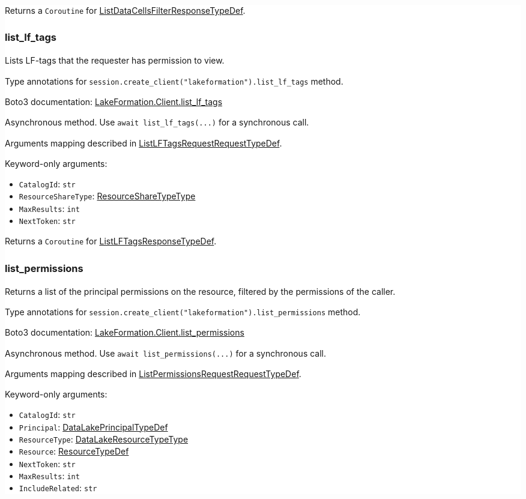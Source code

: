 Returns a `Coroutine` for
[ListDataCellsFilterResponseTypeDef](./type_defs.md#listdatacellsfilterresponsetypedef).

<a id="list\_lf\_tags"></a>

### list_lf_tags

Lists LF-tags that the requester has permission to view.

Type annotations for `session.create_client("lakeformation").list_lf_tags`
method.

Boto3 documentation:
[LakeFormation.Client.list_lf_tags](https://boto3.amazonaws.com/v1/documentation/api/latest/reference/services/lakeformation.html#LakeFormation.Client.list_lf_tags)

Asynchronous method. Use `await list_lf_tags(...)` for a synchronous call.

Arguments mapping described in
[ListLFTagsRequestRequestTypeDef](./type_defs.md#listlftagsrequestrequesttypedef).

Keyword-only arguments:

- `CatalogId`: `str`
- `ResourceShareType`:
  [ResourceShareTypeType](./literals.md#resourcesharetypetype)
- `MaxResults`: `int`
- `NextToken`: `str`

Returns a `Coroutine` for
[ListLFTagsResponseTypeDef](./type_defs.md#listlftagsresponsetypedef).

<a id="list\_permissions"></a>

### list_permissions

Returns a list of the principal permissions on the resource, filtered by the
permissions of the caller.

Type annotations for `session.create_client("lakeformation").list_permissions`
method.

Boto3 documentation:
[LakeFormation.Client.list_permissions](https://boto3.amazonaws.com/v1/documentation/api/latest/reference/services/lakeformation.html#LakeFormation.Client.list_permissions)

Asynchronous method. Use `await list_permissions(...)` for a synchronous call.

Arguments mapping described in
[ListPermissionsRequestRequestTypeDef](./type_defs.md#listpermissionsrequestrequesttypedef).

Keyword-only arguments:

- `CatalogId`: `str`
- `Principal`:
  [DataLakePrincipalTypeDef](./type_defs.md#datalakeprincipaltypedef)
- `ResourceType`:
  [DataLakeResourceTypeType](./literals.md#datalakeresourcetypetype)
- `Resource`: [ResourceTypeDef](./type_defs.md#resourcetypedef)
- `NextToken`: `str`
- `MaxResults`: `int`
- `IncludeRelated`: `str`

